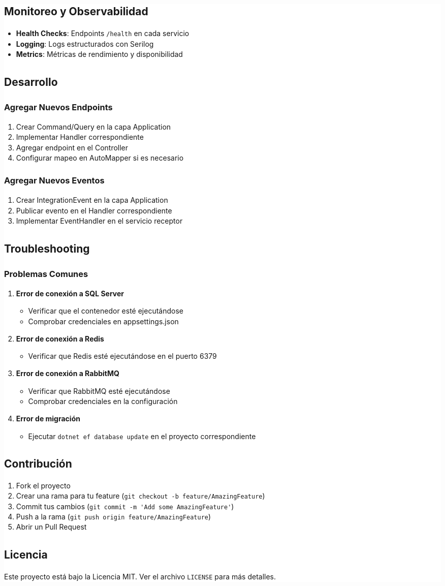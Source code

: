 ## Monitoreo y Observabilidad

- **Health Checks**: Endpoints `/health` en cada servicio
- **Logging**: Logs estructurados con Serilog
- **Metrics**: Métricas de rendimiento y disponibilidad

## Desarrollo

### Agregar Nuevos Endpoints
1. Crear Command/Query en la capa Application
2. Implementar Handler correspondiente
3. Agregar endpoint en el Controller
4. Configurar mapeo en AutoMapper si es necesario

### Agregar Nuevos Eventos
1. Crear IntegrationEvent en la capa Application
2. Publicar evento en el Handler correspondiente
3. Implementar EventHandler en el servicio receptor

## Troubleshooting

### Problemas Comunes

1. **Error de conexión a SQL Server**
   - Verificar que el contenedor esté ejecutándose
   - Comprobar credenciales en appsettings.json

2. **Error de conexión a Redis**
   - Verificar que Redis esté ejecutándose en el puerto 6379

3. **Error de conexión a RabbitMQ**
   - Verificar que RabbitMQ esté ejecutándose
   - Comprobar credenciales en la configuración

4. **Error de migración**
   - Ejecutar `dotnet ef database update` en el proyecto correspondiente

## Contribución

1. Fork el proyecto
2. Crear una rama para tu feature (`git checkout -b feature/AmazingFeature`)
3. Commit tus cambios (`git commit -m 'Add some AmazingFeature'`)
4. Push a la rama (`git push origin feature/AmazingFeature`)
5. Abrir un Pull Request

## Licencia

Este proyecto está bajo la Licencia MIT. Ver el archivo `LICENSE` para más detalles. 
